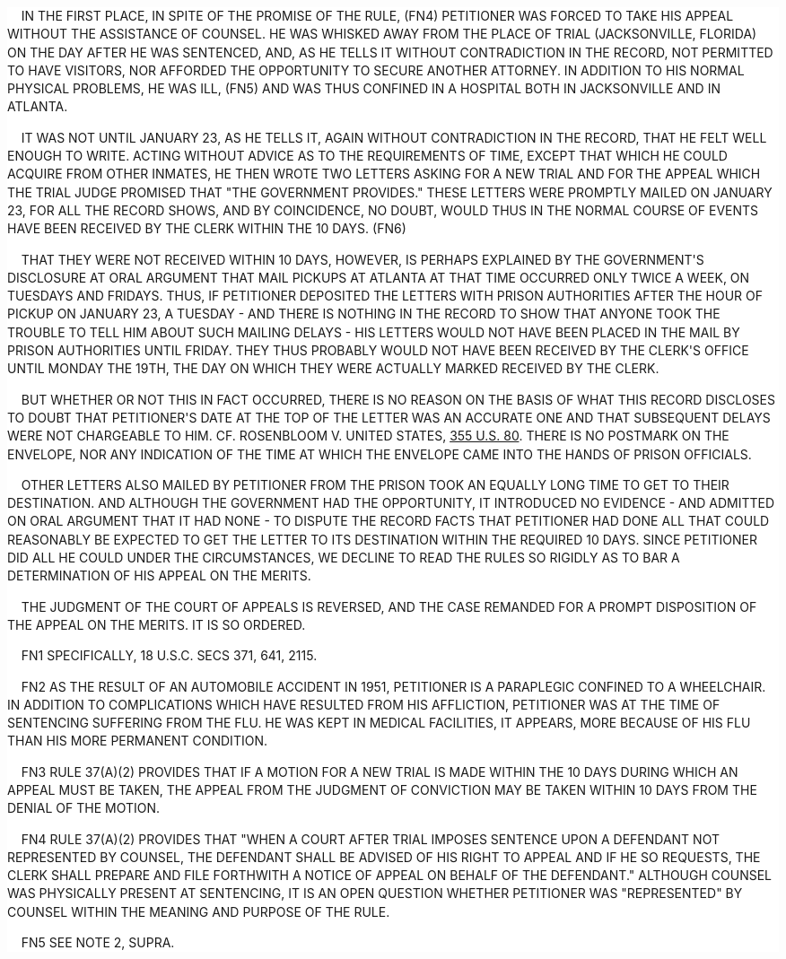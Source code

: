     IN THE FIRST PLACE, IN SPITE OF THE PROMISE OF THE RULE,  (FN4) PETITIONER WAS FORCED TO TAKE HIS APPEAL WITHOUT THE ASSISTANCE OF COUNSEL.  HE WAS WHISKED AWAY FROM THE PLACE OF TRIAL (JACKSONVILLE, FLORIDA) ON THE DAY AFTER HE WAS SENTENCED, AND, AS HE TELLS IT WITHOUT CONTRADICTION IN THE RECORD, NOT PERMITTED TO HAVE VISITORS, NOR AFFORDED THE OPPORTUNITY TO SECURE ANOTHER ATTORNEY.  IN ADDITION TO HIS NORMAL PHYSICAL PROBLEMS, HE WAS ILL,  (FN5) AND WAS THUS CONFINED IN A HOSPITAL BOTH IN JACKSONVILLE AND IN ATLANTA.

    IT WAS NOT UNTIL JANUARY 23, AS HE TELLS IT, AGAIN WITHOUT CONTRADICTION IN THE RECORD, THAT HE FELT WELL ENOUGH TO WRITE.  ACTING WITHOUT ADVICE AS TO THE REQUIREMENTS OF TIME, EXCEPT THAT WHICH HE COULD ACQUIRE FROM OTHER INMATES, HE THEN WROTE TWO LETTERS ASKING FOR A NEW TRIAL AND FOR THE APPEAL WHICH THE TRIAL JUDGE PROMISED THAT "THE GOVERNMENT PROVIDES."  THESE LETTERS WERE PROMPTLY MAILED ON JANUARY 23, FOR ALL THE RECORD SHOWS, AND BY COINCIDENCE, NO DOUBT, WOULD THUS IN THE NORMAL COURSE OF EVENTS HAVE BEEN RECEIVED BY THE CLERK WITHIN THE 10 DAYS.  (FN6)

    THAT THEY WERE NOT RECEIVED WITHIN 10 DAYS, HOWEVER, IS PERHAPS EXPLAINED BY THE GOVERNMENT'S DISCLOSURE AT ORAL ARGUMENT THAT MAIL PICKUPS AT ATLANTA AT THAT TIME OCCURRED ONLY TWICE A WEEK, ON TUESDAYS AND FRIDAYS.  THUS, IF PETITIONER DEPOSITED THE LETTERS WITH PRISON AUTHORITIES AFTER THE HOUR OF PICKUP ON JANUARY 23, A TUESDAY - AND THERE IS NOTHING IN THE RECORD TO SHOW THAT ANYONE TOOK THE TROUBLE TO TELL HIM ABOUT SUCH MAILING DELAYS - HIS LETTERS WOULD NOT HAVE BEEN PLACED IN THE MAIL BY PRISON AUTHORITIES UNTIL FRIDAY.  THEY THUS PROBABLY WOULD NOT HAVE BEEN RECEIVED BY THE CLERK'S OFFICE UNTIL MONDAY THE 19TH, THE DAY ON WHICH THEY WERE ACTUALLY MARKED RECEIVED BY THE CLERK.

    BUT WHETHER OR NOT THIS IN FACT OCCURRED, THERE IS NO REASON ON THE BASIS OF WHAT THIS RECORD DISCLOSES TO DOUBT THAT PETITIONER'S DATE AT THE TOP OF THE LETTER WAS AN ACCURATE ONE AND THAT SUBSEQUENT DELAYS WERE NOT CHARGEABLE TO HIM.  CF. ROSENBLOOM V. UNITED STATES, [355 U.S. 80][/us/courts/scotus/usReporter/355/80].  THERE IS NO POSTMARK ON THE ENVELOPE, NOR ANY INDICATION OF THE TIME AT WHICH THE ENVELOPE CAME INTO THE HANDS OF PRISON OFFICIALS.

    OTHER LETTERS ALSO MAILED BY PETITIONER FROM THE PRISON TOOK AN EQUALLY LONG TIME TO GET TO THEIR DESTINATION.  AND ALTHOUGH THE GOVERNMENT HAD THE OPPORTUNITY, IT INTRODUCED NO EVIDENCE - AND ADMITTED ON ORAL ARGUMENT THAT IT HAD NONE - TO DISPUTE THE RECORD FACTS THAT PETITIONER HAD DONE ALL THAT COULD REASONABLY BE EXPECTED TO GET THE LETTER TO ITS DESTINATION WITHIN THE REQUIRED 10 DAYS.  SINCE PETITIONER DID ALL HE COULD UNDER THE CIRCUMSTANCES, WE DECLINE TO READ THE RULES SO RIGIDLY AS TO BAR A DETERMINATION OF HIS APPEAL ON THE MERITS.

    THE JUDGMENT OF THE COURT OF APPEALS IS REVERSED, AND THE CASE REMANDED FOR A PROMPT DISPOSITION OF THE APPEAL ON THE MERITS.  IT IS SO ORDERED.

    FN1  SPECIFICALLY, 18 U.S.C. SECS 371, 641, 2115.

    FN2  AS THE RESULT OF AN AUTOMOBILE ACCIDENT IN 1951, PETITIONER IS A PARAPLEGIC CONFINED TO A WHEELCHAIR.  IN ADDITION TO COMPLICATIONS WHICH HAVE RESULTED FROM HIS AFFLICTION, PETITIONER WAS AT THE TIME OF SENTENCING SUFFERING FROM THE FLU.  HE WAS KEPT IN MEDICAL FACILITIES, IT APPEARS, MORE BECAUSE OF HIS FLU THAN HIS MORE PERMANENT CONDITION.

    FN3  RULE 37(A)(2) PROVIDES THAT IF A MOTION FOR A NEW TRIAL IS MADE WITHIN THE 10 DAYS DURING WHICH AN APPEAL MUST BE TAKEN, THE APPEAL FROM THE JUDGMENT OF CONVICTION MAY BE TAKEN WITHIN 10 DAYS FROM THE DENIAL OF THE MOTION.

    FN4  RULE 37(A)(2) PROVIDES THAT "WHEN A COURT AFTER TRIAL IMPOSES SENTENCE UPON A DEFENDANT NOT REPRESENTED BY COUNSEL, THE DEFENDANT SHALL BE ADVISED OF HIS RIGHT TO APPEAL AND IF HE SO REQUESTS, THE CLERK SHALL PREPARE AND FILE FORTHWITH A NOTICE OF APPEAL ON BEHALF OF THE DEFENDANT."  ALTHOUGH COUNSEL WAS PHYSICALLY PRESENT AT SENTENCING, IT IS AN OPEN QUESTION WHETHER PETITIONER WAS "REPRESENTED" BY COUNSEL WITHIN THE MEANING AND PURPOSE OF THE RULE.

    FN5  SEE NOTE 2, SUPRA.


[/us/courts/scotus/usReporter/378/139]: https://publicdocs.github.io/go/links?ns=uslm-x&ref=%2Fus%2Fcourts%2Fscotus%2FusReporter%2F378%2F139
[/us/courts/scotus/usReporter/374/816]: https://publicdocs.github.io/go/links?ns=uslm-x&ref=%2Fus%2Fcourts%2Fscotus%2FusReporter%2F374%2F816
[/us/courts/scotus/usReporter/355/80]: https://publicdocs.github.io/go/links?ns=uslm-x&ref=%2Fus%2Fcourts%2Fscotus%2FusReporter%2F355%2F80